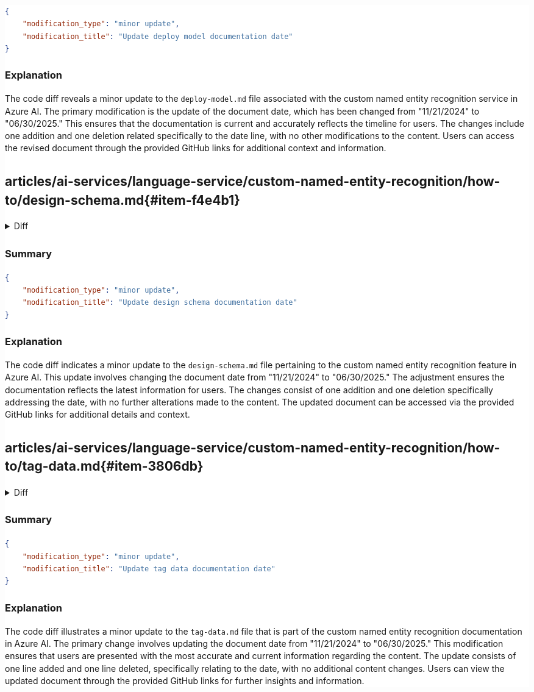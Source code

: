 ```json
{
    "modification_type": "minor update",
    "modification_title": "Update deploy model documentation date"
}
```

### Explanation
The code diff reveals a minor update to the `deploy-model.md` file associated with the custom named entity recognition service in Azure AI. The primary modification is the update of the document date, which has been changed from "11/21/2024" to "06/30/2025." This ensures that the documentation is current and accurately reflects the timeline for users. The changes include one addition and one deletion related specifically to the date line, with no other modifications to the content. Users can access the revised document through the provided GitHub links for additional context and information.

## articles/ai-services/language-service/custom-named-entity-recognition/how-to/design-schema.md{#item-f4e4b1}

<details><summary>Diff</summary></details>

### Summary

```json
{
    "modification_type": "minor update",
    "modification_title": "Update design schema documentation date"
}
```

### Explanation
The code diff indicates a minor update to the `design-schema.md` file pertaining to the custom named entity recognition feature in Azure AI. This update involves changing the document date from "11/21/2024" to "06/30/2025." The adjustment ensures the documentation reflects the latest information for users. The changes consist of one addition and one deletion specifically addressing the date, with no further alterations made to the content. The updated document can be accessed via the provided GitHub links for additional details and context.

## articles/ai-services/language-service/custom-named-entity-recognition/how-to/tag-data.md{#item-3806db}

<details><summary>Diff</summary></details>

### Summary

```json
{
    "modification_type": "minor update",
    "modification_title": "Update tag data documentation date"
}
```

### Explanation
The code diff illustrates a minor update to the `tag-data.md` file that is part of the custom named entity recognition documentation in Azure AI. The primary change involves updating the document date from "11/21/2024" to "06/30/2025." This modification ensures that users are presented with the most accurate and current information regarding the content. The update consists of one line added and one line deleted, specifically relating to the date, with no additional content changes. Users can view the updated document through the provided GitHub links for further insights and information.
